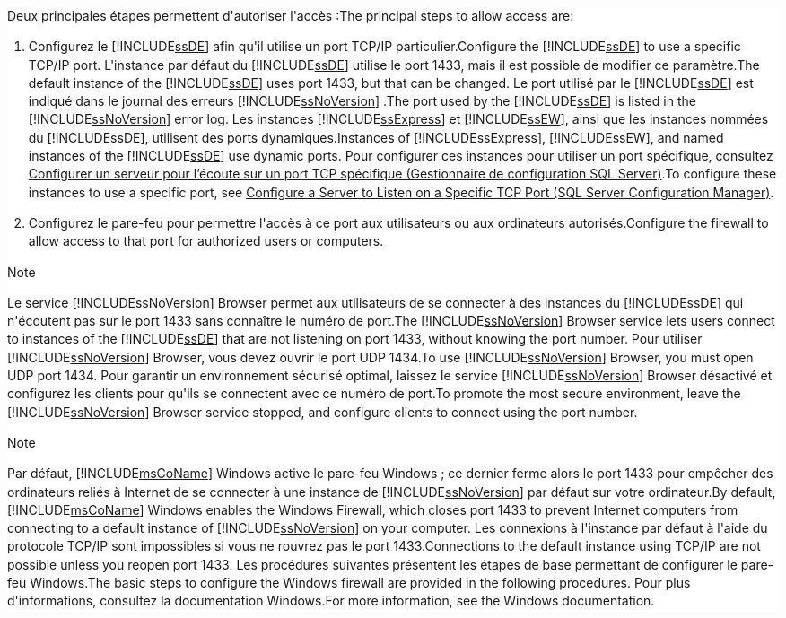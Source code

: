  <span data-ttu-id="7073b-109">Deux principales étapes permettent d'autoriser l'accès :</span><span class="sxs-lookup"><span data-stu-id="7073b-109">The principal steps to allow access are:</span></span>  
  
1.  <span data-ttu-id="7073b-110">Configurez le [!INCLUDE[ssDE](../../includes/ssde-md.md)] afin qu'il utilise un port TCP/IP particulier.</span><span class="sxs-lookup"><span data-stu-id="7073b-110">Configure the [!INCLUDE[ssDE](../../includes/ssde-md.md)] to use a specific TCP/IP port.</span></span> <span data-ttu-id="7073b-111">L'instance par défaut du [!INCLUDE[ssDE](../../includes/ssde-md.md)] utilise le port 1433, mais il est possible de modifier ce paramètre.</span><span class="sxs-lookup"><span data-stu-id="7073b-111">The default instance of the [!INCLUDE[ssDE](../../includes/ssde-md.md)] uses port 1433, but that can be changed.</span></span> <span data-ttu-id="7073b-112">Le port utilisé par le [!INCLUDE[ssDE](../../includes/ssde-md.md)] est indiqué dans le journal des erreurs [!INCLUDE[ssNoVersion](../../includes/ssnoversion-md.md)] .</span><span class="sxs-lookup"><span data-stu-id="7073b-112">The port used by the [!INCLUDE[ssDE](../../includes/ssde-md.md)] is listed in the [!INCLUDE[ssNoVersion](../../includes/ssnoversion-md.md)] error log.</span></span> <span data-ttu-id="7073b-113">Les instances [!INCLUDE[ssExpress](../../includes/ssexpress-md.md)] et [!INCLUDE[ssEW](../../includes/ssew-md.md)], ainsi que les instances nommées du [!INCLUDE[ssDE](../../includes/ssde-md.md)], utilisent des ports dynamiques.</span><span class="sxs-lookup"><span data-stu-id="7073b-113">Instances of [!INCLUDE[ssExpress](../../includes/ssexpress-md.md)], [!INCLUDE[ssEW](../../includes/ssew-md.md)], and named instances of the [!INCLUDE[ssDE](../../includes/ssde-md.md)] use dynamic ports.</span></span> <span data-ttu-id="7073b-114">Pour configurer ces instances pour utiliser un port spécifique, consultez [Configurer un serveur pour l’écoute sur un port TCP spécifique &#40;Gestionnaire de configuration SQL Server&#41;](configure-a-server-to-listen-on-a-specific-tcp-port.md).</span><span class="sxs-lookup"><span data-stu-id="7073b-114">To configure these instances to use a specific port, see [Configure a Server to Listen on a Specific TCP Port &#40;SQL Server Configuration Manager&#41;](configure-a-server-to-listen-on-a-specific-tcp-port.md).</span></span>  
  
2.  <span data-ttu-id="7073b-115">Configurez le pare-feu pour permettre l'accès à ce port aux utilisateurs ou aux ordinateurs autorisés.</span><span class="sxs-lookup"><span data-stu-id="7073b-115">Configure the firewall to allow access to that port for authorized users or computers.</span></span>  
  
> [!NOTE]  
>  <span data-ttu-id="7073b-116">Le service [!INCLUDE[ssNoVersion](../../includes/ssnoversion-md.md)] Browser permet aux utilisateurs de se connecter à des instances du [!INCLUDE[ssDE](../../includes/ssde-md.md)] qui n'écoutent pas sur le port 1433 sans connaître le numéro de port.</span><span class="sxs-lookup"><span data-stu-id="7073b-116">The [!INCLUDE[ssNoVersion](../../includes/ssnoversion-md.md)] Browser service lets users connect to instances of the [!INCLUDE[ssDE](../../includes/ssde-md.md)] that are not listening on port 1433, without knowing the port number.</span></span> <span data-ttu-id="7073b-117">Pour utiliser [!INCLUDE[ssNoVersion](../../includes/ssnoversion-md.md)] Browser, vous devez ouvrir le port UDP 1434.</span><span class="sxs-lookup"><span data-stu-id="7073b-117">To use [!INCLUDE[ssNoVersion](../../includes/ssnoversion-md.md)] Browser, you must open UDP port 1434.</span></span> <span data-ttu-id="7073b-118">Pour garantir un environnement sécurisé optimal, laissez le service [!INCLUDE[ssNoVersion](../../includes/ssnoversion-md.md)] Browser désactivé et configurez les clients pour qu'ils se connectent avec ce numéro de port.</span><span class="sxs-lookup"><span data-stu-id="7073b-118">To promote the most secure environment, leave the [!INCLUDE[ssNoVersion](../../includes/ssnoversion-md.md)] Browser service stopped, and configure clients to connect using the port number.</span></span>  
  
> [!NOTE]  
>  <span data-ttu-id="7073b-119">Par défaut, [!INCLUDE[msCoName](../../includes/msconame-md.md)] Windows active le pare-feu Windows ; ce dernier ferme alors le port 1433 pour empêcher des ordinateurs reliés à Internet de se connecter à une instance de [!INCLUDE[ssNoVersion](../../includes/ssnoversion-md.md)] par défaut sur votre ordinateur.</span><span class="sxs-lookup"><span data-stu-id="7073b-119">By default, [!INCLUDE[msCoName](../../includes/msconame-md.md)] Windows enables the Windows Firewall, which closes port 1433 to prevent Internet computers from connecting to a default instance of [!INCLUDE[ssNoVersion](../../includes/ssnoversion-md.md)] on your computer.</span></span> <span data-ttu-id="7073b-120">Les connexions à l'instance par défaut à l'aide du protocole TCP/IP sont impossibles si vous ne rouvrez pas le port 1433.</span><span class="sxs-lookup"><span data-stu-id="7073b-120">Connections to the default instance using TCP/IP are not possible unless you reopen port 1433.</span></span> <span data-ttu-id="7073b-121">Les procédures suivantes présentent les étapes de base permettant de configurer le pare-feu Windows.</span><span class="sxs-lookup"><span data-stu-id="7073b-121">The basic steps to configure the Windows firewall are provided in the following procedures.</span></span> <span data-ttu-id="7073b-122">Pour plus d'informations, consultez la documentation Windows.</span><span class="sxs-lookup"><span data-stu-id="7073b-122">For more information, see the Windows documentation.</span></span>  
  